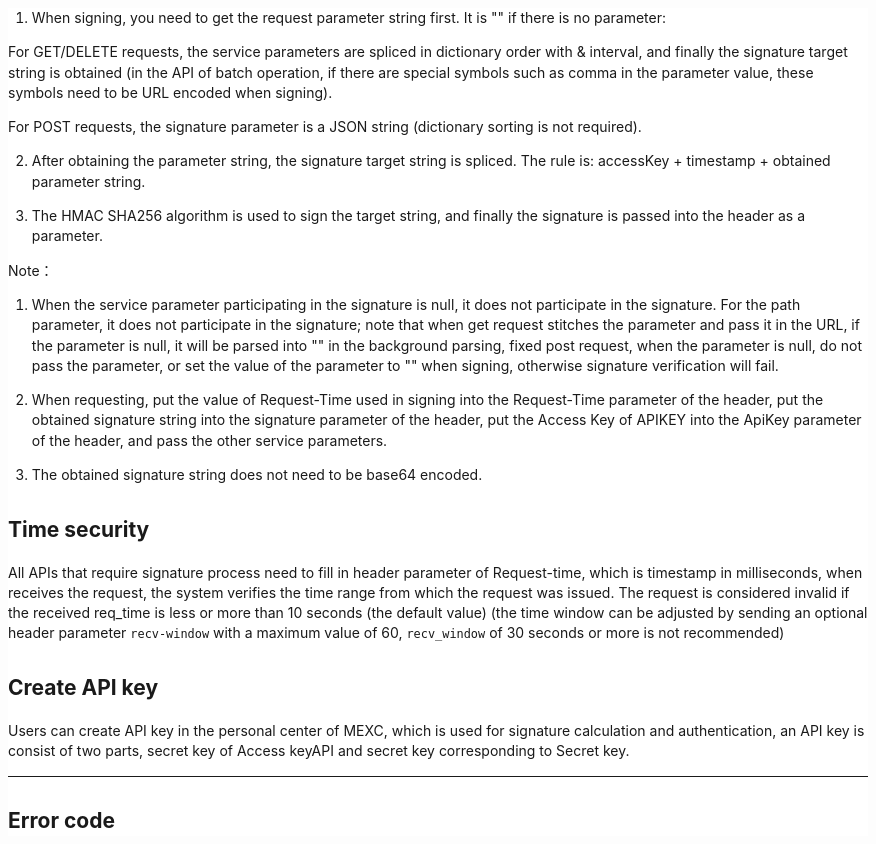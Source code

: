 1) When signing, you need to get the request parameter string first. It is "" if
   there is no parameter:

For GET/DELETE requests, the service parameters are spliced in dictionary order
with & interval, and finally the signature target string is obtained (in the API
of batch operation, if there are special symbols such as comma in the parameter
value, these symbols need to be URL encoded when signing).

For POST requests, the signature parameter is a JSON string (dictionary sorting
is not required).

2. After obtaining the parameter string, the signature target string is spliced.
   The rule is: accessKey + timestamp + obtained parameter string.

3. The HMAC SHA256 algorithm is used to sign the target string, and finally the
   signature is passed into the header as a parameter.

Note：

1. When the service parameter participating in the signature is null, it does
   not participate in the signature. For the path parameter, it does not
   participate in the signature; note that when get request stitches the
   parameter and pass it in the URL, if the parameter is null, it will be parsed
   into "" in the background parsing, fixed post request, when the parameter is
   null, do not pass the parameter, or set the value of the parameter to "" when
   signing, otherwise signature verification will fail.

2. When requesting, put the value of Request-Time used in signing into the
   Request-Time parameter of the header, put the obtained signature string into
   the signature parameter of the header, put the Access Key of APIKEY into the
   ApiKey parameter of the header, and pass the other service parameters.

3. The obtained signature string does not need to be base64 encoded.

## Time security

All APIs that require signature process need to fill in header parameter of
Request-time, which is timestamp in milliseconds, when receives the request, the
system verifies the time range from which the request was issued. The request is
considered invalid if the received req_time is less or more than 10 seconds (the
default value) (the time window can be adjusted by sending an optional header
parameter `recv-window` with a maximum value of 60, `recv_window` of 30 seconds
or more is not recommended)

## Create API key

Users can create API key in the personal center of MEXC, which is used for
signature calculation and authentication, an API key is consist of two parts,
secret key of Access keyAPI and secret key corresponding to Secret key.

---

## Error code
